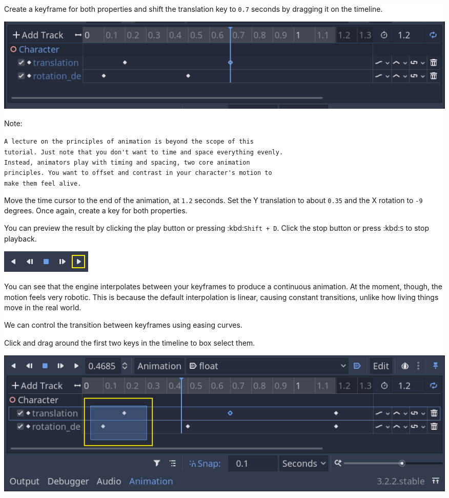 Create a keyframe for both properties and shift the translation key to `0.7`
seconds by dragging it on the timeline.

![](img/09.adding_animations/13.second_keys.png)

Note:


    A lecture on the principles of animation is beyond the scope of this
    tutorial. Just note that you don't want to time and space everything evenly.
    Instead, animators play with timing and spacing, two core animation
    principles. You want to offset and contrast in your character's motion to
    make them feel alive.

Move the time cursor to the end of the animation, at `1.2` seconds. Set the Y
translation to about `0.35` and the X rotation to `-9` degrees. Once again,
create a key for both properties.

You can preview the result by clicking the play button or pressing :kbd:`Shift + D`.
Click the stop button or press :kbd:`S` to stop playback.

![](img/09.adding_animations/14.play_button.png)

You can see that the engine interpolates between your keyframes to produce a
continuous animation. At the moment, though, the motion feels very robotic. This
is because the default interpolation is linear, causing constant transitions,
unlike how living things move in the real world.

We can control the transition between keyframes using easing curves.

Click and drag around the first two keys in the timeline to box select them.

![](img/09.adding_animations/15.box_select.png)
